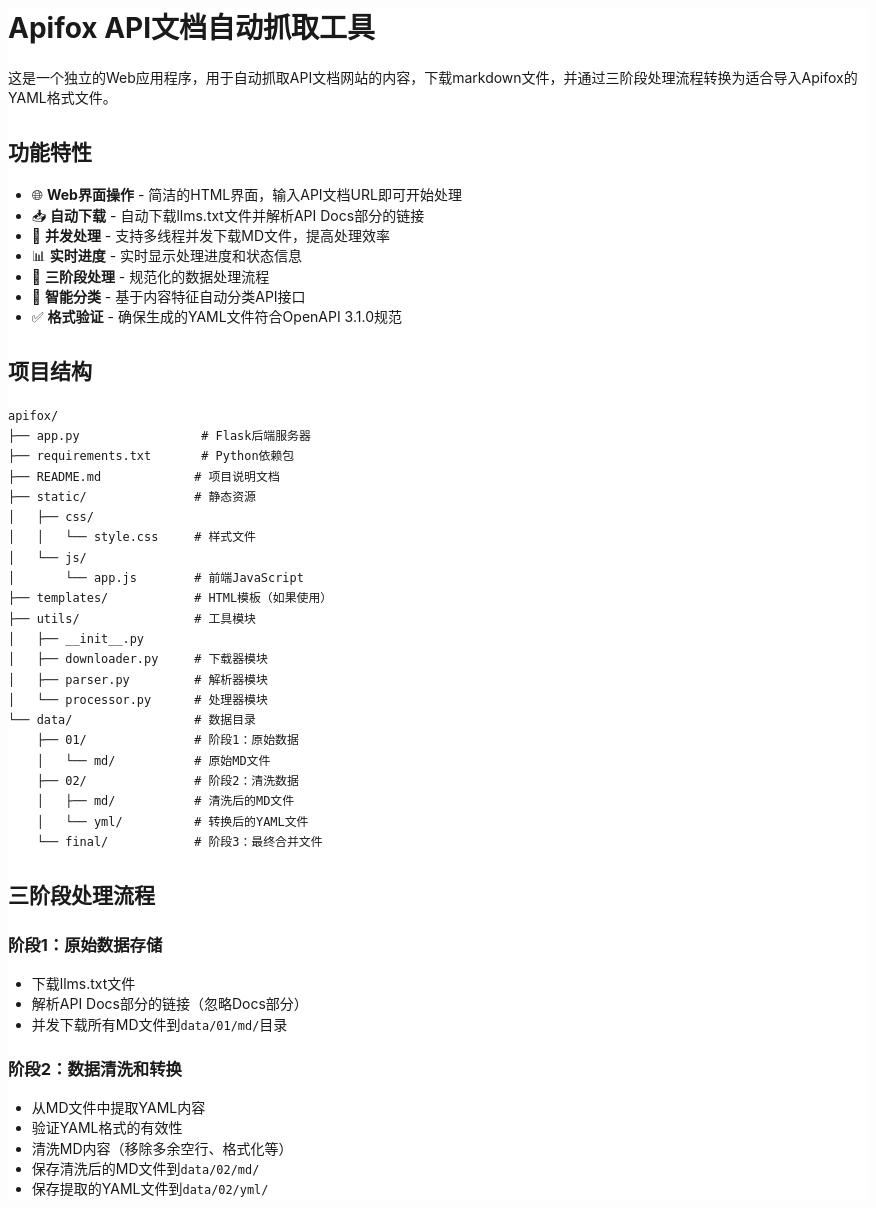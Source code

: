 # Apifox API文档自动抓取工具

这是一个独立的Web应用程序，用于自动抓取API文档网站的内容，下载markdown文件，并通过三阶段处理流程转换为适合导入Apifox的YAML格式文件。

## 功能特性

- 🌐 **Web界面操作** - 简洁的HTML界面，输入API文档URL即可开始处理
- 📥 **自动下载** - 自动下载llms.txt文件并解析API Docs部分的链接
- 🔄 **并发处理** - 支持多线程并发下载MD文件，提高处理效率
- 📊 **实时进度** - 实时显示处理进度和状态信息
- 🎯 **三阶段处理** - 规范化的数据处理流程
- 📁 **智能分类** - 基于内容特征自动分类API接口
- ✅ **格式验证** - 确保生成的YAML文件符合OpenAPI 3.1.0规范

## 项目结构

```
apifox/
├── app.py                 # Flask后端服务器
├── requirements.txt       # Python依赖包
├── README.md             # 项目说明文档
├── static/               # 静态资源
│   ├── css/
│   │   └── style.css     # 样式文件
│   └── js/
│       └── app.js        # 前端JavaScript
├── templates/            # HTML模板（如果使用）
├── utils/                # 工具模块
│   ├── __init__.py
│   ├── downloader.py     # 下载器模块
│   ├── parser.py         # 解析器模块
│   └── processor.py      # 处理器模块
└── data/                 # 数据目录
    ├── 01/               # 阶段1：原始数据
    │   └── md/           # 原始MD文件
    ├── 02/               # 阶段2：清洗数据
    │   ├── md/           # 清洗后的MD文件
    │   └── yml/          # 转换后的YAML文件
    └── final/            # 阶段3：最终合并文件
```

## 三阶段处理流程

### 阶段1：原始数据存储
- 下载llms.txt文件
- 解析API Docs部分的链接（忽略Docs部分）
- 并发下载所有MD文件到`data/01/md/`目录

### 阶段2：数据清洗和转换
- 从MD文件中提取YAML内容
- 验证YAML格式的有效性
- 清洗MD内容（移除多余空行、格式化等）
- 保存清洗后的MD文件到`data/02/md/`
- 保存提取的YAML文件到`data/02/yml/`
